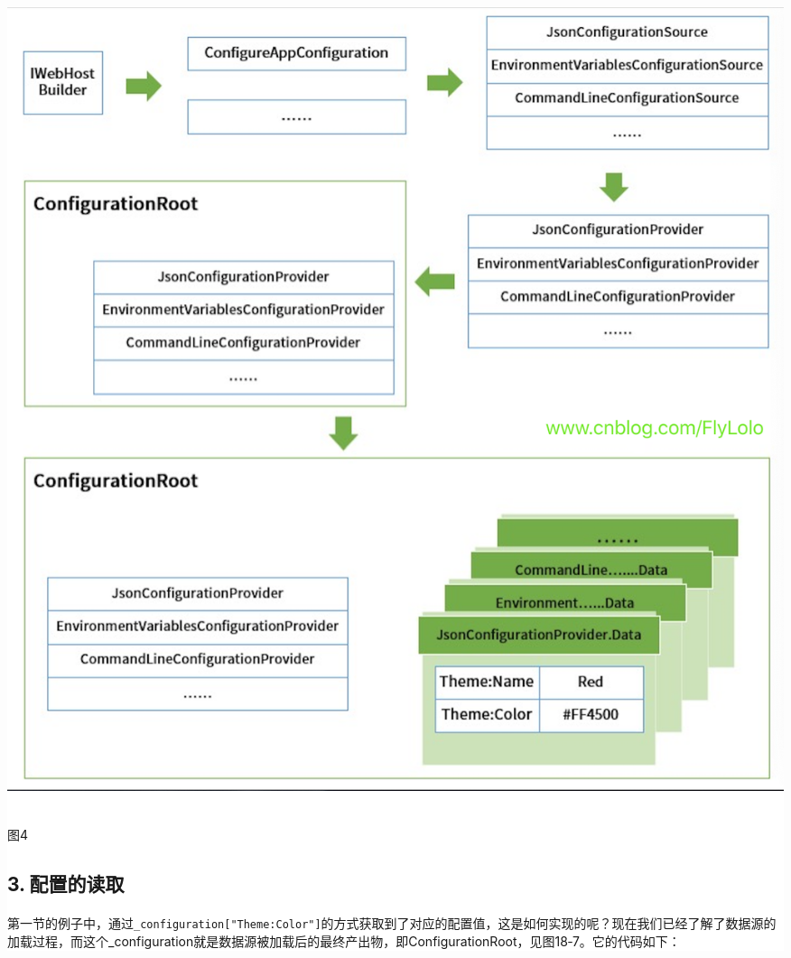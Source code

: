 ![](/blogimages/ASPNETCore_23/548134-20190922215927882-372366852.png) 

图4

## 3. 配置的读取

第一节的例子中，通过`_configuration["Theme:Color"]`的方式获取到了对应的配置值，这是如何实现的呢？现在我们已经了解了数据源的加载过程，而这个_configuration就是数据源被加载后的最终产出物，即ConfigurationRoot，见图18‑7。它的代码如下：
